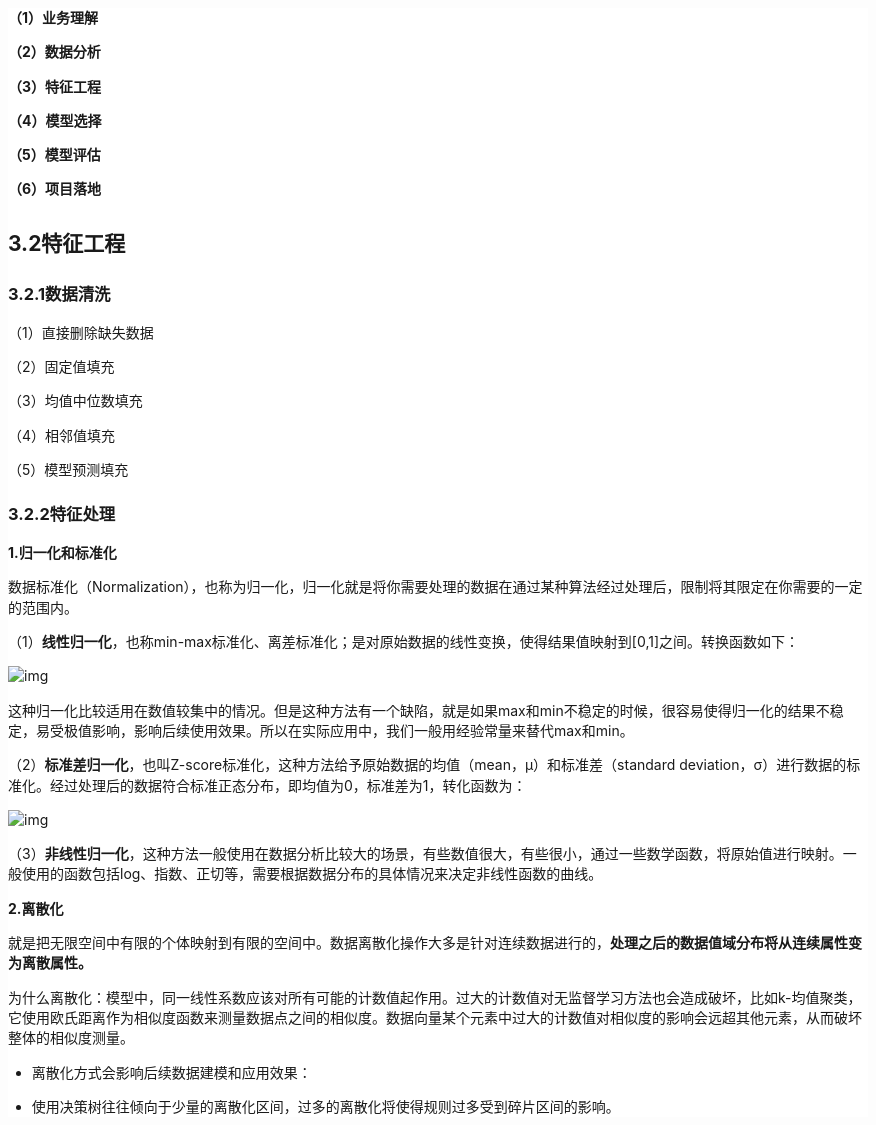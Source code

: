 **（1）业务理解**

**（2）数据分析**

**（3）特征工程**

**（4）模型选择**

**（5）模型评估**

**（6）项目落地**

## 3.2特征工程

### 3.2.1数据清洗

（1）直接删除缺失数据

（2）固定值填充

（3）均值中位数填充

（4）相邻值填充

（5）模型预测填充

### 3.2.2特征处理

**1.归一化和标准化**

​		数据标准化（Normalization），也称为归一化，归一化就是将你需要处理的数据在通过某种算法经过处理后，限制将其限定在你需要的一定的范围内。

（1）**线性归一化**，也称min-max标准化、离差标准化；是对原始数据的线性变换，使得结果值映射到[0,1]之间。转换函数如下：

![img](https://pic-1313413291.cos.ap-nanjing.myqcloud.com/v2-af9f90cc1e71bdfbfe2d05e27f8df001_720w.jpg)

这种归一化比较适用在数值较集中的情况。但是这种方法有一个缺陷，就是如果max和min不稳定的时候，很容易使得归一化的结果不稳定，易受极值影响，影响后续使用效果。所以在实际应用中，我们一般用经验常量来替代max和min。

（2）**标准差归一化**，也叫Z-score标准化，这种方法给予原始数据的均值（mean，μ）和标准差（standard deviation，σ）进行数据的标准化。经过处理后的数据符合标准正态分布，即均值为0，标准差为1，转化函数为：

![img](https://pic-1313413291.cos.ap-nanjing.myqcloud.com/v2-118a0e6df1ee06de246b2a81ceb30b7a_720w.jpg)

（3）**非线性归一化**，这种方法一般使用在数据分析比较大的场景，有些数值很大，有些很小，通过一些数学函数，将原始值进行映射。一般使用的函数包括log、指数、正切等，需要根据数据分布的具体情况来决定非线性函数的曲线。



**2.离散化**

​		就是把无限空间中有限的个体映射到有限的空间中。数据离散化操作大多是针对连续数据进行的，**处理之后的数据值域分布将从连续属性变为离散属性。**

​		为什么离散化：模型中，同一线性系数应该对所有可能的计数值起作用。过大的计数值对无监督学习方法也会造成破坏，比如k-均值聚类，它使用欧氏距离作为相似度函数来测量数据点之间的相似度。数据向量某个元素中过大的计数值对相似度的影响会远超其他元素，从而破坏整体的相似度测量。

- 离散化方式会影响后续数据建模和应用效果：

- 使用决策树往往倾向于少量的离散化区间，过多的离散化将使得规则过多受到碎片区间的影响。
